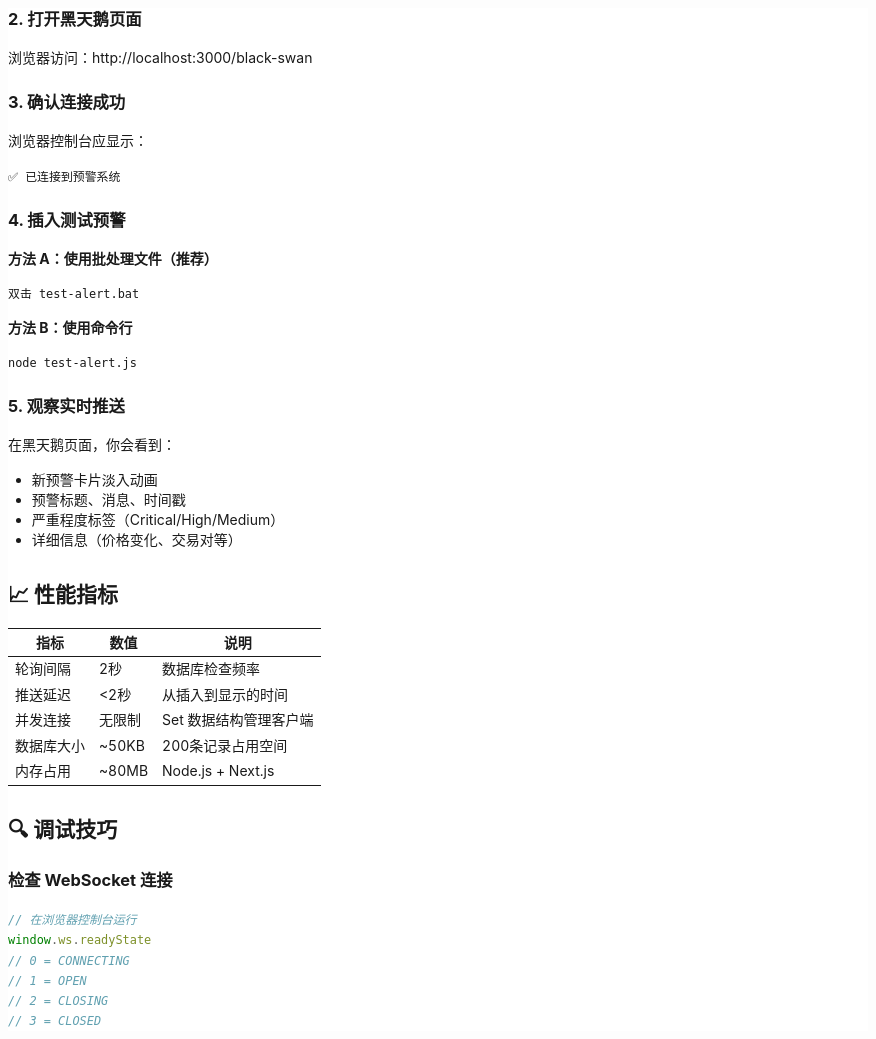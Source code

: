 ### 2. 打开黑天鹅页面
浏览器访问：http://localhost:3000/black-swan

### 3. 确认连接成功
浏览器控制台应显示：
```
✅ 已连接到预警系统
```

### 4. 插入测试预警

**方法 A：使用批处理文件（推荐）**
```
双击 test-alert.bat
```

**方法 B：使用命令行**
```bash
node test-alert.js
```

### 5. 观察实时推送
在黑天鹅页面，你会看到：
- 新预警卡片淡入动画
- 预警标题、消息、时间戳
- 严重程度标签（Critical/High/Medium）
- 详细信息（价格变化、交易对等）

## 📈 性能指标

| 指标 | 数值 | 说明 |
|-----|------|------|
| 轮询间隔 | 2秒 | 数据库检查频率 |
| 推送延迟 | <2秒 | 从插入到显示的时间 |
| 并发连接 | 无限制 | Set 数据结构管理客户端 |
| 数据库大小 | ~50KB | 200条记录占用空间 |
| 内存占用 | ~80MB | Node.js + Next.js |

## 🔍 调试技巧

### 检查 WebSocket 连接
```javascript
// 在浏览器控制台运行
window.ws.readyState
// 0 = CONNECTING
// 1 = OPEN
// 2 = CLOSING
// 3 = CLOSED
```
